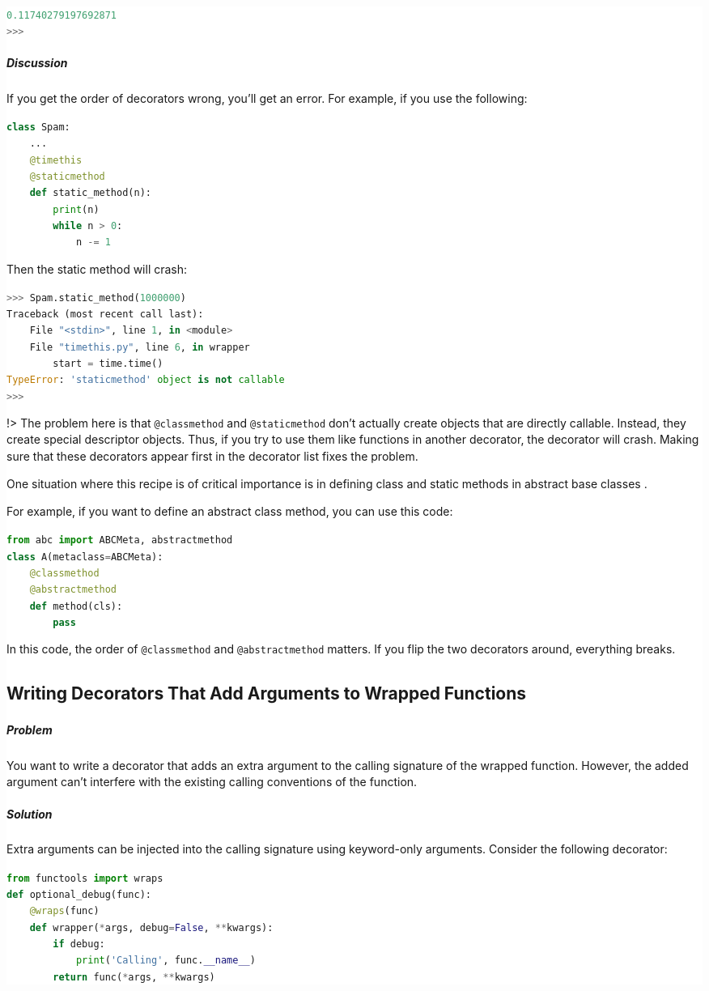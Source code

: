 ``` py
0.11740279197692871
>>>
```
##### Discussion
If you get the order of decorators wrong, you’ll get an error. For example, if you use the following:
``` py
class Spam:
    ...
    @timethis
    @staticmethod
    def static_method(n):
        print(n)
        while n > 0:
            n -= 1
```
Then the static method will crash:
``` py
>>> Spam.static_method(1000000)
Traceback (most recent call last):
    File "<stdin>", line 1, in <module>
    File "timethis.py", line 6, in wrapper
        start = time.time()
TypeError: 'staticmethod' object is not callable
>>>
```
!> The problem here is that `@classmethod` and `@staticmethod` don’t actually create objects that are directly callable. Instead, they create special descriptor objects. Thus, if you try to use them like functions in another decorator, the decorator will crash. Making sure that these decorators appear first in the decorator list fixes the
problem.

One situation where this recipe is of critical importance is in defining class and static methods in abstract base classes .

For example, if you want to define an abstract class method, you can use this code:
``` py
from abc import ABCMeta, abstractmethod
class A(metaclass=ABCMeta):
    @classmethod
    @abstractmethod
    def method(cls):
        pass
```
In this code, the order of `@classmethod` and `@abstractmethod` matters. If you flip the two decorators around, everything breaks.

## Writing Decorators That Add Arguments to Wrapped Functions
##### Problem
You want to write a decorator that adds an extra argument to the calling signature of the wrapped function. However, the added argument can’t interfere with the existing
calling conventions of the function.
##### Solution
Extra arguments can be injected into the calling signature using keyword-only arguments. Consider the following decorator:
``` py
from functools import wraps
def optional_debug(func):
    @wraps(func)
    def wrapper(*args, debug=False, **kwargs):
        if debug:
            print('Calling', func.__name__)
        return func(*args, **kwargs)
```
